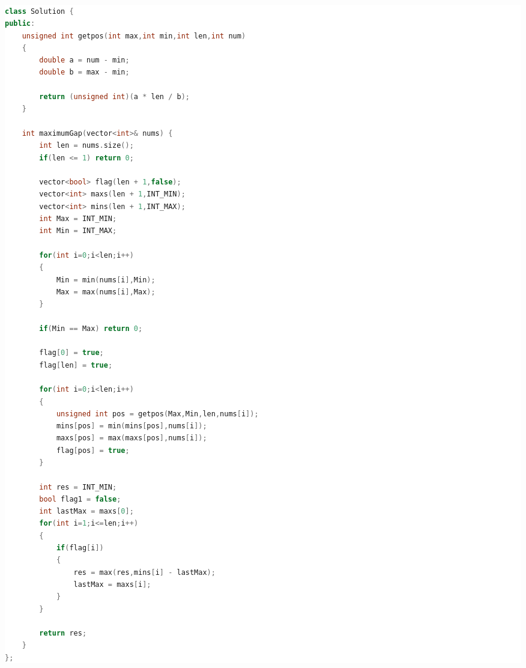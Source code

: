 ```c++
class Solution {
public:
    unsigned int getpos(int max,int min,int len,int num)
    {
        double a = num - min;
	    double b = max - min;
	
	    return (unsigned int)(a * len / b);
    }
    
    int maximumGap(vector<int>& nums) {
        int len = nums.size();
        if(len <= 1) return 0;
        
        vector<bool> flag(len + 1,false);
        vector<int> maxs(len + 1,INT_MIN);
        vector<int> mins(len + 1,INT_MAX);
        int Max = INT_MIN;
        int Min = INT_MAX;
        
        for(int i=0;i<len;i++)
        {
            Min = min(nums[i],Min);
            Max = max(nums[i],Max);
        }
        
        if(Min == Max) return 0;
        
        flag[0] = true;
        flag[len] = true;
        
        for(int i=0;i<len;i++)
        {
            unsigned int pos = getpos(Max,Min,len,nums[i]);
            mins[pos] = min(mins[pos],nums[i]);
            maxs[pos] = max(maxs[pos],nums[i]);
            flag[pos] = true;
        }
        
        int res = INT_MIN;
        bool flag1 = false;
        int lastMax = maxs[0];
        for(int i=1;i<=len;i++)
        {
            if(flag[i])
            {
                res = max(res,mins[i] - lastMax);
                lastMax = maxs[i];
            }
        }
        
        return res;
    }
};
```
